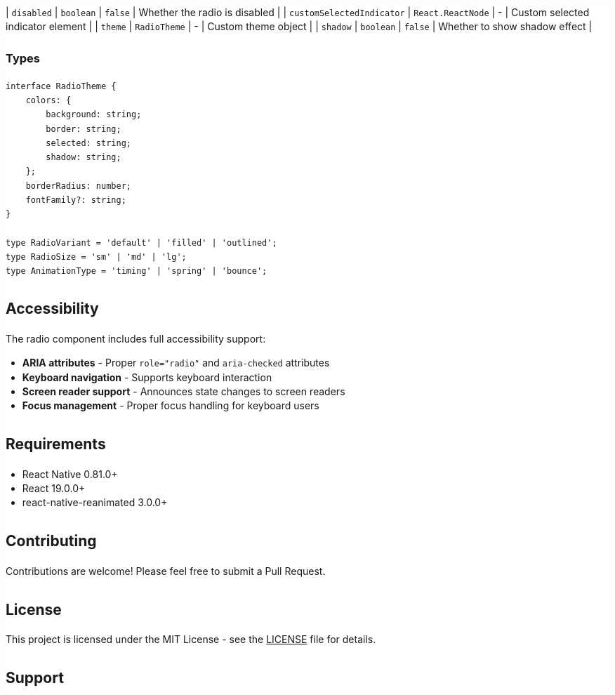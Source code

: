| `disabled`                | `boolean`                             | `false`     | Whether the radio is disabled         |
| `customSelectedIndicator` | `React.ReactNode`                     | -           | Custom selected indicator element     |
| `theme`                   | `RadioTheme`                          | -           | Custom theme object                   |
| `shadow`                  | `boolean`                             | `false`     | Whether to show shadow effect         |

### Types

```tsx
interface RadioTheme {
    colors: {
        background: string;
        border: string;
        selected: string;
        shadow: string;
    };
    borderRadius: number;
    fontFamily?: string;
}

type RadioVariant = 'default' | 'filled' | 'outlined';
type RadioSize = 'sm' | 'md' | 'lg';
type AnimationType = 'timing' | 'spring' | 'bounce';
```

## Accessibility

The radio component includes full accessibility support:

- **ARIA attributes** - Proper `role="radio"` and `aria-checked` attributes
- **Keyboard navigation** - Supports keyboard interaction
- **Screen reader support** - Announces state changes to screen readers
- **Focus management** - Proper focus handling for keyboard users

## Requirements

- React Native 0.81.0+
- React 19.0.0+
- react-native-reanimated 3.0.0+

## Contributing

Contributions are welcome! Please feel free to submit a Pull Request.

## License

This project is licensed under the MIT License - see the [LICENSE](LICENSE) file for details.

## Support
